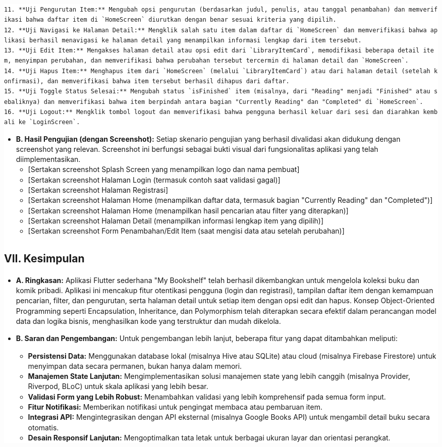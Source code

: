     11. **Uji Pengurutan Item:** Mengubah opsi pengurutan (berdasarkan judul, penulis, atau tanggal penambahan) dan memverifikasi bahwa daftar item di `HomeScreen` diurutkan dengan benar sesuai kriteria yang dipilih.
    12. **Uji Navigasi ke Halaman Detail:** Mengklik salah satu item dalam daftar di `HomeScreen` dan memverifikasi bahwa aplikasi berhasil menavigasi ke halaman detail yang menampilkan informasi lengkap dari item tersebut.
    13. **Uji Edit Item:** Mengakses halaman detail atau opsi edit dari `LibraryItemCard`, memodifikasi beberapa detail item, menyimpan perubahan, dan memverifikasi bahwa perubahan tersebut tercermin di halaman detail dan `HomeScreen`.
    14. **Uji Hapus Item:** Menghapus item dari `HomeScreen` (melalui `LibraryItemCard`) atau dari halaman detail (setelah konfirmasi), dan memverifikasi bahwa item tersebut berhasil dihapus dari daftar.
    15. **Uji Toggle Status Selesai:** Mengubah status `isFinished` item (misalnya, dari "Reading" menjadi "Finished" atau sebaliknya) dan memverifikasi bahwa item berpindah antara bagian "Currently Reading" dan "Completed" di `HomeScreen`.
    16. **Uji Logout:** Mengklik tombol logout dan memverifikasi bahwa pengguna berhasil keluar dari sesi dan diarahkan kembali ke `LoginScreen`.

*   **B. Hasil Pengujian (dengan Screenshot):**
    Setiap skenario pengujian yang berhasil divalidasi akan didukung dengan screenshot yang relevan. Screenshot ini berfungsi sebagai bukti visual dari fungsionalitas aplikasi yang telah diimplementasikan.
    *   [Sertakan screenshot Splash Screen yang menampilkan logo dan nama pembuat]
    *   [Sertakan screenshot Halaman Login (termasuk contoh saat validasi gagal)]
    *   [Sertakan screenshot Halaman Registrasi]
    *   [Sertakan screenshot Halaman Home (menampilkan daftar data, termasuk bagian "Currently Reading" dan "Completed")]
    *   [Sertakan screenshot Halaman Home (menampilkan hasil pencarian atau filter yang diterapkan)]
    *   [Sertakan screenshot Halaman Detail (menampilkan informasi lengkap item yang dipilih)]
    *   [Sertakan screenshot Form Penambahan/Edit Item (saat mengisi data atau setelah perubahan)]

## VII. Kesimpulan

*   **A. Ringkasan:**
    Aplikasi Flutter sederhana "My Bookshelf" telah berhasil dikembangkan untuk mengelola koleksi buku dan komik pribadi. Aplikasi ini mencakup fitur otentikasi pengguna (login dan registrasi), tampilan daftar item dengan kemampuan pencarian, filter, dan pengurutan, serta halaman detail untuk setiap item dengan opsi edit dan hapus. Konsep Object-Oriented Programming seperti Encapsulation, Inheritance, dan Polymorphism telah diterapkan secara efektif dalam perancangan model data dan logika bisnis, menghasilkan kode yang terstruktur dan mudah dikelola.

*   **B. Saran dan Pengembangan:**
    Untuk pengembangan lebih lanjut, beberapa fitur yang dapat ditambahkan meliputi:
    *   **Persistensi Data:** Menggunakan database lokal (misalnya Hive atau SQLite) atau cloud (misalnya Firebase Firestore) untuk menyimpan data secara permanen, bukan hanya dalam memori.
    *   **Manajemen State Lanjutan:** Mengimplementasikan solusi manajemen state yang lebih canggih (misalnya Provider, Riverpod, BLoC) untuk skala aplikasi yang lebih besar.
    *   **Validasi Form yang Lebih Robust:** Menambahkan validasi yang lebih komprehensif pada semua form input.
    *   **Fitur Notifikasi:** Memberikan notifikasi untuk pengingat membaca atau pembaruan item.
    *   **Integrasi API:** Mengintegrasikan dengan API eksternal (misalnya Google Books API) untuk mengambil detail buku secara otomatis.
    *   **Desain Responsif Lanjutan:** Mengoptimalkan tata letak untuk berbagai ukuran layar dan orientasi perangkat.
